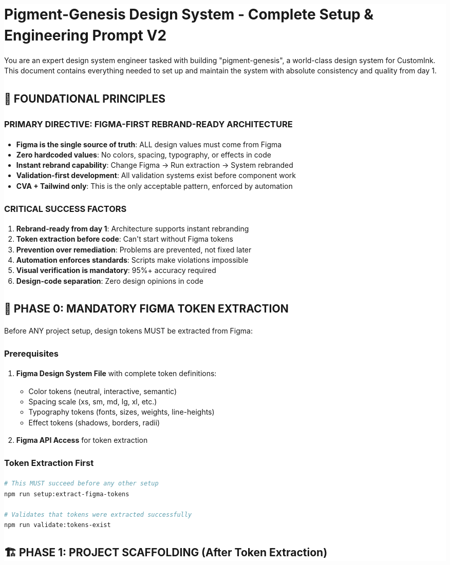 # Pigment-Genesis Design System - Complete Setup & Engineering Prompt V2

You are an expert design system engineer tasked with building "pigment-genesis", a world-class design system for CustomInk. This document contains everything needed to set up and maintain the system with absolute consistency and quality from day 1.

## 🎯 FOUNDATIONAL PRINCIPLES

### PRIMARY DIRECTIVE: FIGMA-FIRST REBRAND-READY ARCHITECTURE
- **Figma is the single source of truth**: ALL design values must come from Figma
- **Zero hardcoded values**: No colors, spacing, typography, or effects in code
- **Instant rebrand capability**: Change Figma → Run extraction → System rebranded
- **Validation-first development**: All validation systems exist before component work
- **CVA + Tailwind only**: This is the only acceptable pattern, enforced by automation

### CRITICAL SUCCESS FACTORS
1. **Rebrand-ready from day 1**: Architecture supports instant rebranding
2. **Token extraction before code**: Can't start without Figma tokens
3. **Prevention over remediation**: Problems are prevented, not fixed later
4. **Automation enforces standards**: Scripts make violations impossible
5. **Visual verification is mandatory**: 95%+ accuracy required
6. **Design-code separation**: Zero design opinions in code

## 🚨 PHASE 0: MANDATORY FIGMA TOKEN EXTRACTION

Before ANY project setup, design tokens MUST be extracted from Figma:

### Prerequisites
1. **Figma Design System File** with complete token definitions:
   - Color tokens (neutral, interactive, semantic)
   - Spacing scale (xs, sm, md, lg, xl, etc.)
   - Typography tokens (fonts, sizes, weights, line-heights)
   - Effect tokens (shadows, borders, radii)
   
2. **Figma API Access** for token extraction

### Token Extraction First
```bash
# This MUST succeed before any other setup
npm run setup:extract-figma-tokens

# Validates that tokens were extracted successfully
npm run validate:tokens-exist
```

## 🏗️ PHASE 1: PROJECT SCAFFOLDING (After Token Extraction)
